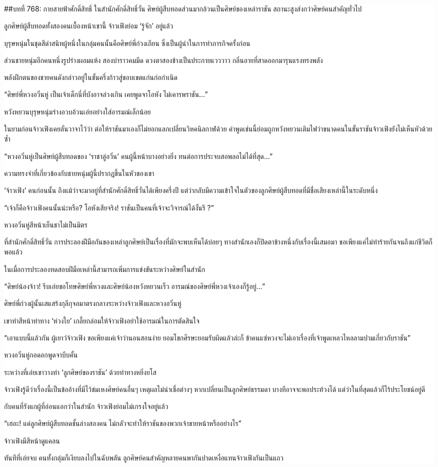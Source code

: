 ##บทที่ 768: กายสายฟ้าศักดิ์สิทธิ์
ในสำนักศักดิ์สิทธิ์วั่น ศิษย์ผู้สืบทอดส่วนมากล้วนเป็นศิษย์ของเหล่าราชัน สถานะสูงส่งกว่าศิษย์คนสำคัญทั่วไป

ลูกศิษย์ผู้สืบทอดทั้งสองคนเบื้องหน้าเขานี้ จ้าวเฟิงย่อม ‘รู้จัก’ อยู่แล้ว

บุรุษหนุ่มในชุดสีดำสนิทผู้หนึ่งในกลุ่มคนนั้นคือศิษย์พี่ก่วงเถียน ซึ่งเป็นผู้นำในการทำภารกิจครั้งก่อน

ส่วนชายหนุ่มอีกคนหนึ่งรูปร่างผอมแห้ง สองบ่าราวคมมีด ดวงตาสองข้างเป็นประกายแวววาว กลิ่นอายที่สาดออกมารุนแรงทรงพลัง

พลังฝึกตนของชายคนดังกล่าวอยู่ในขั้นครึ่งก้าวสู่ขอบเขตแก่นก่อกำเนิด

“ศิษย์พี่หวงอวิ๋นหู่ เป็นเจ้าเด็กนี่ที่บังอาจล่วงเกิน เคยพูดจาโอหัง ไม่เคารพราชัน…”

หวังหยวนบุรุษหนุ่มร่างอวบอ้วนเอ่ยอย่างใส่อารมณ์เล็กน้อย

ในยามก่อนจ้าวเฟิงเคยลั่นวาจาไว้ว่า ต่อให้ราชันมาเองก็ไม่ยอกแลกเปลี่ยนวิหคนิลกาฬด้วย คำพูดเช่นนี้ย่อมถูกหวังหยวนเติมไฟว่าขนาดคนในขั้นราชันจ้าวเฟิงยังไม่เห็นหัวด้วยซ้ำ

“หวงอวิ๋นหู่เป็นศิษย์ผู้สืบทอดของ ‘ราชาลู่อวิ๋น’ คนผู้นี้หน้าบางอย่างยิ่ง ทนต่อการประจบสอพลอไม่ได้ที่สุด…”

ความทรงจำที่เกี่ยวข้องกับชายหนุ่มผู้นี้ปรากฏขึ้นในหัวของเขา

‘จ้าวเฟิง’ คนก่อนนั้น ถึงแม้ว่าจะมาอยู่ที่สำนักศักดิ์สิทธิ์วั่นได้เพียงครึ่งปี แต่ว่ากลับมีความเข้าใจในตัวของลูกศิษย์ผู้สืบทอดที่มีชื่อเสียงเหล่านี้ในระดับหนึ่ง

“เจ้าก็คือจ้าวเฟิงคนนั้นน่ะหรือ? โอหังเสียจริง! ราชันเป็นคนที่เจ้าจะวิจารณ์ได้งั้นรึ ?”

หวงอวิ๋นหู่สีหน้าเย็นชาไม่เป็นมิตร

ที่สำนักศักดิ์สิทธิ์วั่น การประลองฝีมือกันของเหล่าลูกศิษย์เป็นเรื่องที่มักจะพบเห็นได้บ่อยๆ ทางสำนักเองก็ปิดตาข้างหนึ่งกับเรื่องนี้เสมอมา ขอเพียงแค่ไม่ทำร้ายกันจนถึงแก่ชีวิตก็พอแล้ว

ในเมื่อการประลองทดสอบฝีมือเหล่านี้สามารถเพิ่มการแข่งขันระหว่างศิษย์ในสำนัก

“ศิษย์น้องจ้าว! รีบเอ่ยขอโทษศิษย์พี่หวงและศิษย์น้องหวังหยวนเร็ว อารมณ์ของศิษย์พี่หวงเจ้าเองก็รู้อยู่…”

ศิษย์พี่ก่วงผู้นั้นเสแสร้งกุลีกุจอมาตรงกลางระหว่างจ้าวเฟิงและหวงอวิ๋นหู่

เขาทำสีหน้าท่าทาง ‘ห่วงใย’ เกลี้ยกล่อมให้จ้าวเฟิงอย่าใช้อารมณ์ในการตัดสินใจ

“เอาแบบนี้แล้วกัน ผู้เยาว์จ้าวเฟิง ขอเพียงแค่เจ้าว่านอนสอนง่าย ยอมโขกศีรษะยอมรับผิดแล้วล่ะก็ ข้าคนแซ่หวงจะไม่เอาเรื่องที่เจ้าพูดเหลวไหลลามปามเกี่ยวกับราชัน”

หวงอวิ๋นหู่กอดอกพูดจาบีบคั้น

ระหว่างที่เอ่ยเขาวางท่า ‘ลูกศิษย์ของราชัน’ ด้วยท่าทางหยิ่งยโส

จ้าวเฟิงรู้ดีว่าเรื่องนี้เป็นข้ออ้างที่มีไว้ข่มเหงศิษย์คนอื่นๆ เหตุผลไม่น่าเชื่อต่างๆ หากเปลี่ยนเป็นลูกศิษย์ธรรมดา บางทีอาจจะพอประท้วงได้ แต่ว่าในที่สุดแล้วก็ไร้ประโยชน์อยู่ดี

กับคนที่รังแกผู้ที่อ่อนแอกว่าในสำนัก จ้าวเฟิงย่อมไม่เกรงใจอยู่แล้ว

“เฮอะ! แค่ลูกศิษย์ผู้สืบทอดชั้นล่างสองคน ไม่กลัวจะทำให้ราชันของพวกเจ้าขายหน้าหรืออย่างไร”

จ้าวเฟิงมีสีหน้าดูแคลน

ทันทีที่เอ่ยจบ คนทั้งกลุ่มก็เงียบลงไปในฉับพลัน ลูกศิษย์คนสำคัญหลายคนพากันปาดเหงื่อแทนจ้าวเฟิงกันเป็นแถว
